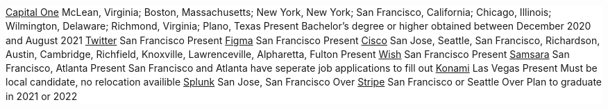 <tr>
<td><a href="https://campus.capitalone.com/job/mclean/technology-internship-program-summer-2020/1786/12562814" rel="nofollow">Capital One</a></td>
<td>McLean, Virginia; Boston, Massachusetts; New York, New York; San Francisco, California; Chicago, Illinois; Wilmington, Delaware; Richmond, Virginia; Plano, Texas</td>
<td>Present</td>
<td>Bachelor’s degree or higher obtained between December 2020 and August 2021</td>
</tr>
<tr>
<td><a href="https://jobs.smartrecruiters.com/ni/Twitter2/c9c8d155-aab8-43cb-a530-629689467768-2020-university-application-full-time-internship" rel="nofollow">Twitter</a></td>
<td>San Francisco</td>
<td>Present</td>
<td></td>
</tr>
<tr>
<td><a href="https://jobs.lever.co/figma/91da97b9-ff1d-4e08-a2f1-4867537e5eb2" rel="nofollow">Figma</a></td>
<td>San Francisco</td>
<td>Present</td>
<td></td>
</tr>
<tr>
<td><a href="https://jobs.cisco.com/jobs/ProjectDetail/Software-Engineer-Bachelor-s-Intern-United-States/1265291" rel="nofollow">Cisco</a></td>
<td>San Jose, Seattle, San Francisco, Richardson, Austin, Cambridge, Richfield, Knoxville, Lawrenceville, Alpharetta, Fulton</td>
<td>Present</td>
<td></td>
</tr>
<tr>
<td><a href="https://jobs.lever.co/wish/a7c634f6-40d6-43cd-828a-dc0bfc8b33a8" rel="nofollow">Wish</a></td>
<td>San Francisco</td>
<td>Present</td>
<td></td>
</tr>
<tr>
<td><a href="https://boards.greenhouse.io/samsara/jobs/1818392" rel="nofollow">Samsara</a></td>
<td>San Francisco, Atlanta</td>
<td>Present</td>
<td>San Francisco and Atlanta have seperate job applications to fill out</td>
</tr>
<tr>
<td><a href="https://recruiting.ultipro.com/KON1000/JobBoard/c70fc266-51c5-5296-2005-ff4f122ccc1c//OpportunityDetail?opportunityId=da62060d-b31c-4a36-94c6-b20b3ae4d6cd" rel="nofollow">Konami</a></td>
<td>Las Vegas</td>
<td>Present</td>
<td>Must be local candidate, no relocation availible</td>
</tr>
<tr>
<td><a href="https://jobs.jobvite.com/splunk/job/o21NafwK" rel="nofollow">Splunk</a></td>
<td>San Jose, San Francisco</td>
<td>Over</td>
<td></td>
</tr>
<tr>
<td><a href="https://stripe.com/jobs/listing/software-engineering-intern/1793449" rel="nofollow">Stripe</a></td>
<td>San Francisco or Seattle</td>
<td>Over</td>
<td>Plan to graduate in 2021 or 2022</td>
</tr>
<tr>